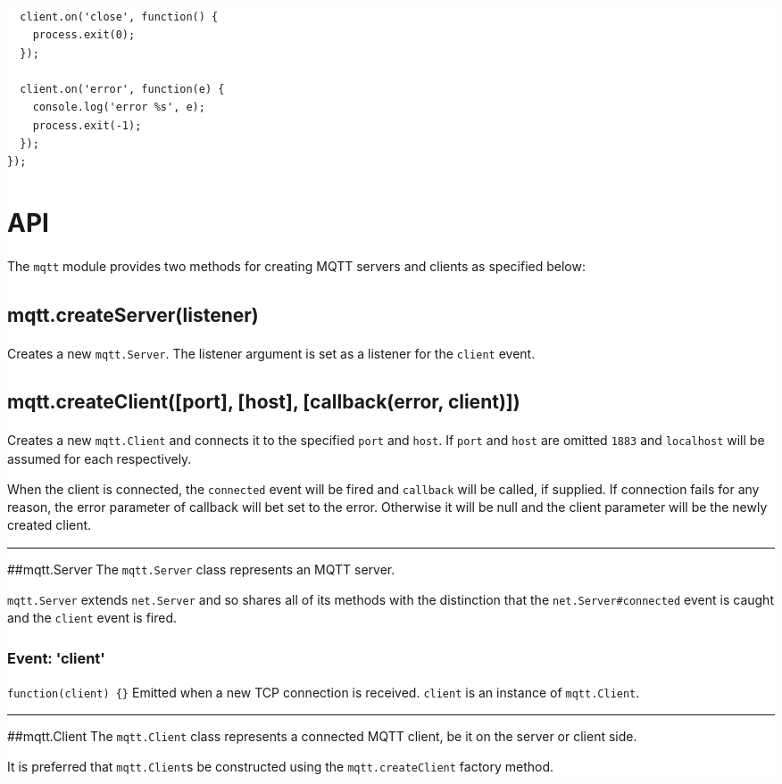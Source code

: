       client.on('close', function() {
        process.exit(0);
      });

      client.on('error', function(e) {
        console.log('error %s', e);
        process.exit(-1);
      });
    });

# API
The `mqtt` module provides two methods for creating MQTT servers and clients
as specified below:

## mqtt.createServer(listener)
Creates a new `mqtt.Server`. The listener argument is set as a listener for
the `client` event. 

## mqtt.createClient([port], [host], [callback(error, client)])
Creates a new `mqtt.Client` and connects it to the specified `port` and `host`.
If `port` and `host` are omitted `1883` and `localhost` will be assumed for 
each respectively.

When the client is connected, the `connected` event will be fired and `callback`
will be called, if supplied. If connection fails for any reason, the error
parameter of callback will bet set to the error. Otherwise it will be null
and the client parameter will be the newly created client.

* * *

##mqtt.Server
The `mqtt.Server` class represents an MQTT server.

`mqtt.Server` extends `net.Server` and so shares all of its methods with the
distinction that the `net.Server#connected` event is caught and the `client`
event is fired.

### Event: 'client'
`function(client) {}`
Emitted when a new TCP connection is received. `client` is an instance of
`mqtt.Client`.

* * *

##mqtt.Client
The `mqtt.Client` class represents a connected MQTT client, be it on the server
or client side.

It is preferred that `mqtt.Client`s be constructed using the `mqtt.createClient`
factory method.
